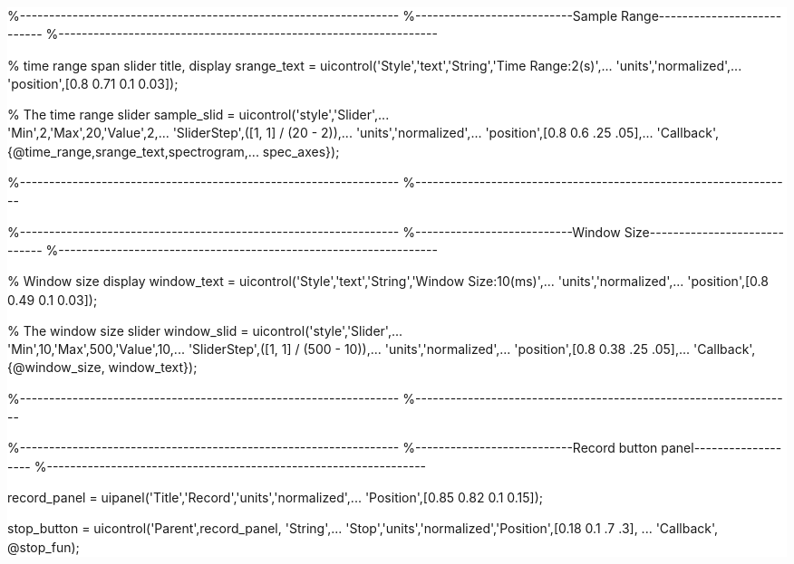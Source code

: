 %-----------------------------------------------------------------
%---------------------------Sample Range---------------------------
%-----------------------------------------------------------------

% time range span slider title, display
srange_text = uicontrol('Style','text','String','Time Range:2(s)',...
            'units','normalized',...
            'position',[0.8    0.71    0.1    0.03]);

% The time range slider
sample_slid = uicontrol('style','Slider',...        
            'Min',2,'Max',20,'Value',2,...
            'SliderStep',([1, 1] / (20 - 2)),...
            'units','normalized',...
            'position',[0.8  0.6 .25 .05],...
            'Callback',{@time_range,srange_text,spectrogram,...
            spec_axes});

        
%-----------------------------------------------------------------
%-----------------------------------------------------------------


%-----------------------------------------------------------------
%---------------------------Window Size-----------------------------
%-----------------------------------------------------------------

% Window size display
window_text = uicontrol('Style','text','String','Window Size:10(ms)',...
            'units','normalized',...
            'position',[0.8    0.49    0.1    0.03]);
        
% The window size slider
window_slid = uicontrol('style','Slider',...        
            'Min',10,'Max',500,'Value',10,...
            'SliderStep',([1, 1] / (500 - 10)),...
            'units','normalized',...
            'position',[0.8 0.38 .25 .05],...
            'Callback',{@window_size, window_text});
 


%-----------------------------------------------------------------
%-----------------------------------------------------------------





%-----------------------------------------------------------------
%---------------------------Record button panel-------------------
%-----------------------------------------------------------------

record_panel = uipanel('Title','Record','units','normalized',...
               'Position',[0.85    0.82    0.1    0.15]);
           
stop_button = uicontrol('Parent',record_panel, 'String',...
    'Stop','units','normalized','Position',[0.18 0.1 .7 .3], ...
    'Callback', @stop_fun);
          